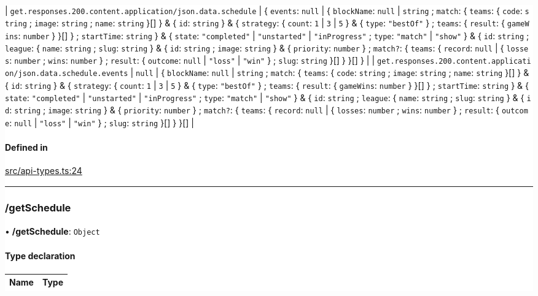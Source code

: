 | `get.responses.200.content.application/json.data.schedule`        | \{ `events`: `null` \| \{ `blockName`: `null` \| `string` ; `match`: \{ `teams`: \{ `code`: `string` ; `image`: `string` ; `name`: `string` }[] } & \{ `id`: `string` } & \{ `strategy`: \{ `count`: `1` \| `3` \| `5` } & \{ `type`: `"bestOf"` } ; `teams`: \{ `result`: \{ `gameWins`: `number` } }[] } ; `startTime`: `string` } & \{ `state`: `"completed"` \| `"unstarted"` \| `"inProgress"` ; `type`: `"match"` \| `"show"` } & \{ `id`: `string` ; `league`: \{ `name`: `string` ; `slug`: `string` } & \{ `id`: `string` ; `image`: `string` } & \{ `priority`: `number` } ; `match?`: \{ `teams`: \{ `record`: `null` \| \{ `losses`: `number` ; `wins`: `number` } ; `result`: \{ `outcome`: `null` \| `"loss"` \| `"win"` } ; `slug`: `string` }[] } }[] }                                                                                                                                                                                                                                                                                                                                                                                      |
| `get.responses.200.content.application/json.data.schedule.events` | `null` \| \{ `blockName`: `null` \| `string` ; `match`: \{ `teams`: \{ `code`: `string` ; `image`: `string` ; `name`: `string` }[] } & \{ `id`: `string` } & \{ `strategy`: \{ `count`: `1` \| `3` \| `5` } & \{ `type`: `"bestOf"` } ; `teams`: \{ `result`: \{ `gameWins`: `number` } }[] } ; `startTime`: `string` } & \{ `state`: `"completed"` \| `"unstarted"` \| `"inProgress"` ; `type`: `"match"` \| `"show"` } & \{ `id`: `string` ; `league`: \{ `name`: `string` ; `slug`: `string` } & \{ `id`: `string` ; `image`: `string` } & \{ `priority`: `number` } ; `match?`: \{ `teams`: \{ `record`: `null` \| \{ `losses`: `number` ; `wins`: `number` } ; `result`: \{ `outcome`: `null` \| `"loss"` \| `"win"` } ; `slug`: `string` }[] } }[]                                                                                                                                                                                                                                                                                                                                                                                                     |

#### Defined in

[src/api-types.ts:24](https://github.com/Viriatto/lol-esports-api/blob/3587307/src/api-types.ts#L24)

---

### /getSchedule

• **/getSchedule**: `Object`

#### Type declaration

| Name                                                                   | Type                                                                                                                                                                                                                                                                                                                                                                                                                                                                                                                                                                                                                                                                                                                                                                                                                                                                                                                                                                                                                                                                                                                                                                                       |
| :--------------------------------------------------------------------- | :----------------------------------------------------------------------------------------------------------------------------------------------------------------------------------------------------------------------------------------------------------------------------------------------------------------------------------------------------------------------------------------------------------------------------------------------------------------------------------------------------------------------------------------------------------------------------------------------------------------------------------------------------------------------------------------------------------------------------------------------------------------------------------------------------------------------------------------------------------------------------------------------------------------------------------------------------------------------------------------------------------------------------------------------------------------------------------------------------------------------------------------------------------------------------------------- |
